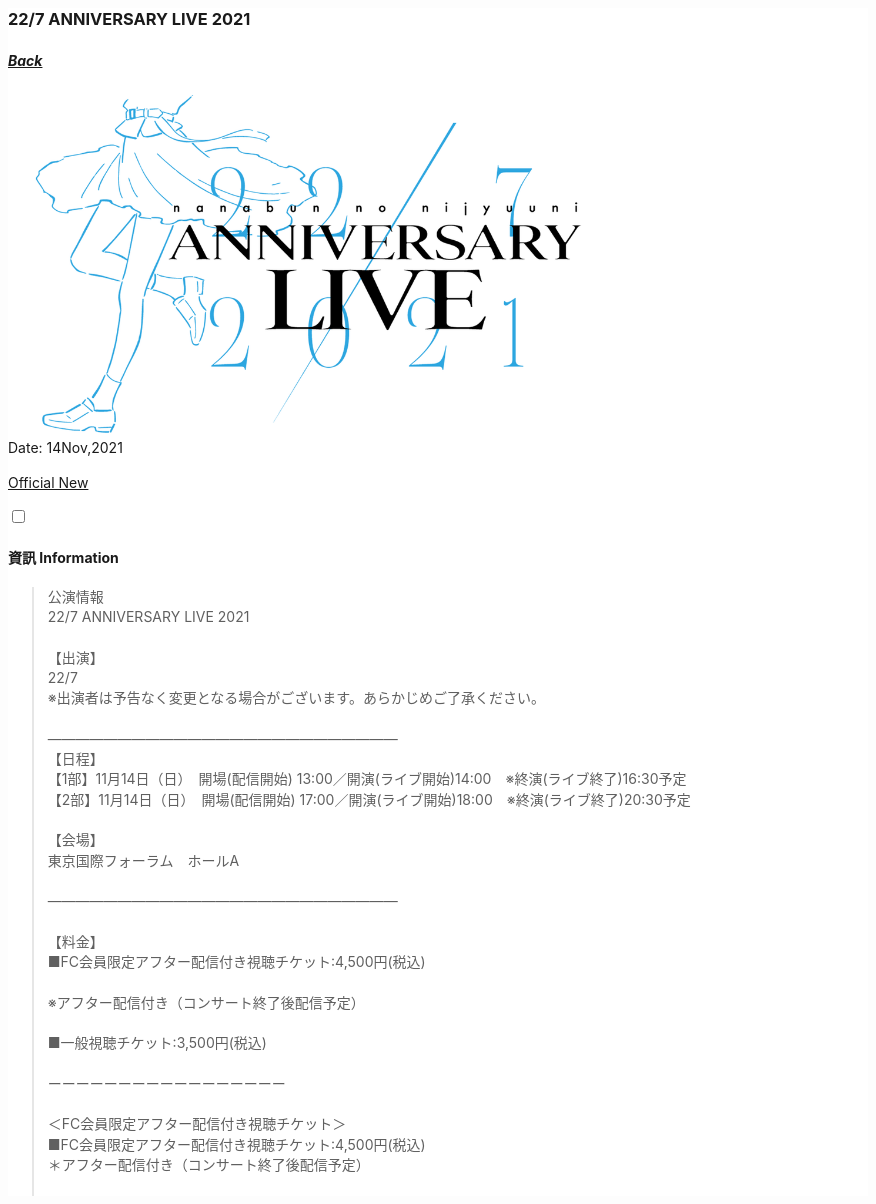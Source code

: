### 22/7 ANNIVERSARY LIVE 2021
##### [Back](Live_List.md)

<Img src="../../../Img/227Live/img_live_AnniversaryLive2021.png" width="70%"><br>
Date: 14Nov,2021<br>

<a target="_blank" rel="noopener noreferrer" href="https://nanabunnonijyuuni.com/s/n129/news/detail/10445?ima=4654">Official New</a>

<section class="accordion">
  <input type="checkbox" name="collapse" id="handle1">
  <h4 class="handle">
    <label for="handle1">
    資訊 Information
    </label>
  </h4>
  
  <div class="content">
    <p>
<blockquote>
公演情報<br>
22/7 ANNIVERSARY LIVE 2021<br><br>
【出演】<br>
22/7<br>
※出演者は予告なく変更となる場合がございます。あらかじめご了承ください。<br><br>
―――――――――――――――――――――――――<br>
【日程】<br>
【1部】11月14日（日）　開場(配信開始) 13:00／開演(ライブ開始)14:00　※終演(ライブ終了)16:30予定<br>
【2部】11月14日（日）　開場(配信開始) 17:00／開演(ライブ開始)18:00　※終演(ライブ終了)20:30予定<br><br>
【会場】<br>
東京国際フォーラム　ホールA<br><br>
―――――――――――――――――――――――――<br><br>
【料金】<br>
■FC会員限定アフター配信付き視聴チケット:4,500円(税込)　<br><br>
※アフター配信付き（コンサート終了後配信予定）<br><br>
■一般視聴チケット:3,500円(税込)<br><br>
ーーーーーーーーーーーーーーーーー<br><br>
＜FC会員限定アフター配信付き視聴チケット＞<br>
■FC会員限定アフター配信付き視聴チケット:4,500円(税込)　<br>
＊アフター配信付き（コンサート終了後配信予定）<br><br>